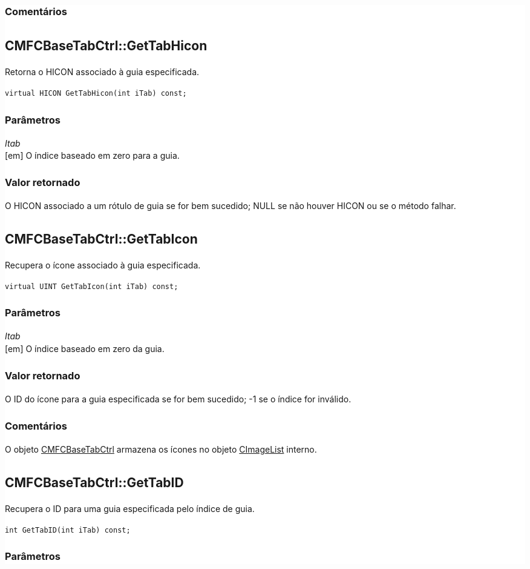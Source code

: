 ### <a name="remarks"></a>Comentários

## <a name="cmfcbasetabctrlgettabhicon"></a><a name="gettabhicon"></a>CMFCBaseTabCtrl::GetTabHicon

Retorna o HICON associado à guia especificada.

```
virtual HICON GetTabHicon(int iTab) const;
```

### <a name="parameters"></a>Parâmetros

*Itab*<br/>
[em] O índice baseado em zero para a guia.

### <a name="return-value"></a>Valor retornado

O HICON associado a um rótulo de guia se for bem sucedido; NULL se não houver HICON ou se o método falhar.

## <a name="cmfcbasetabctrlgettabicon"></a><a name="gettabicon"></a>CMFCBaseTabCtrl::GetTabIcon

Recupera o ícone associado à guia especificada.

```
virtual UINT GetTabIcon(int iTab) const;
```

### <a name="parameters"></a>Parâmetros

*Itab*<br/>
[em] O índice baseado em zero da guia.

### <a name="return-value"></a>Valor retornado

O ID do ícone para a guia especificada se for bem sucedido; -1 se o índice for inválido.

### <a name="remarks"></a>Comentários

O objeto [CMFCBaseTabCtrl](../../mfc/reference/cmfcbasetabctrl-class.md) armazena os ícones no objeto [CImageList](../../mfc/reference/cimagelist-class.md) interno.

## <a name="cmfcbasetabctrlgettabid"></a><a name="gettabid"></a>CMFCBaseTabCtrl::GetTabID

Recupera o ID para uma guia especificada pelo índice de guia.

```
int GetTabID(int iTab) const;
```

### <a name="parameters"></a>Parâmetros
